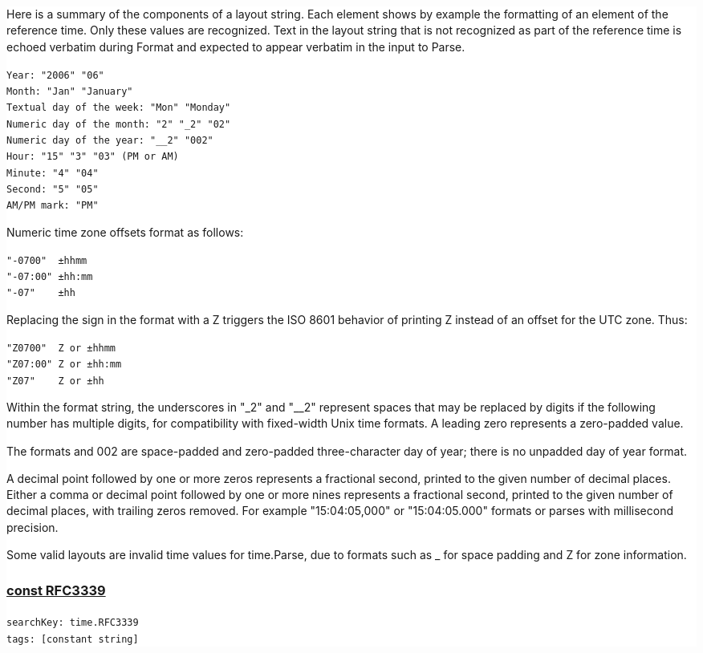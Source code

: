 Here is a summary of the components of a layout string. Each element shows by example the formatting of an element of the reference time. Only these values are recognized. Text in the layout string that is not recognized as part of the reference time is echoed verbatim during Format and expected to appear verbatim in the input to Parse. 

```
Year: "2006" "06"
Month: "Jan" "January"
Textual day of the week: "Mon" "Monday"
Numeric day of the month: "2" "_2" "02"
Numeric day of the year: "__2" "002"
Hour: "15" "3" "03" (PM or AM)
Minute: "4" "04"
Second: "5" "05"
AM/PM mark: "PM"

```
Numeric time zone offsets format as follows: 

```
"-0700"  ±hhmm
"-07:00" ±hh:mm
"-07"    ±hh

```
Replacing the sign in the format with a Z triggers the ISO 8601 behavior of printing Z instead of an offset for the UTC zone. Thus: 

```
"Z0700"  Z or ±hhmm
"Z07:00" Z or ±hh:mm
"Z07"    Z or ±hh

```
Within the format string, the underscores in "_2" and "__2" represent spaces that may be replaced by digits if the following number has multiple digits, for compatibility with fixed-width Unix time formats. A leading zero represents a zero-padded value. 

The formats  and 002 are space-padded and zero-padded three-character day of year; there is no unpadded day of year format. 

A decimal point followed by one or more zeros represents a fractional second, printed to the given number of decimal places. Either a comma or decimal point followed by one or more nines represents a fractional second, printed to the given number of decimal places, with trailing zeros removed. For example "15:04:05,000" or "15:04:05.000" formats or parses with millisecond precision. 

Some valid layouts are invalid time values for time.Parse, due to formats such as _ for space padding and Z for zone information. 

### <a id="RFC3339" href="#RFC3339">const RFC3339</a>

```
searchKey: time.RFC3339
tags: [constant string]
```
